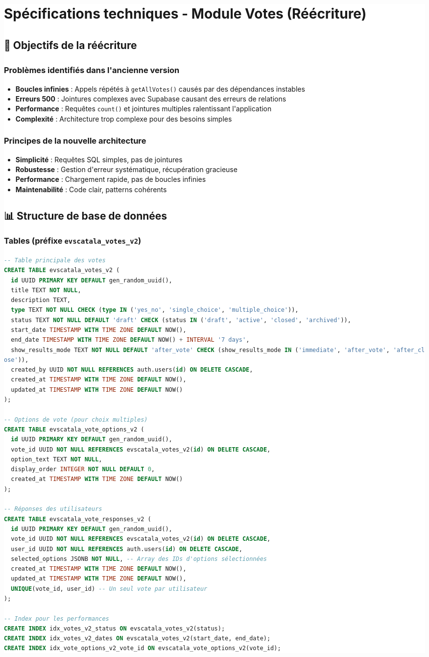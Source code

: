 # Spécifications techniques - Module Votes (Réécriture)

## 🎯 Objectifs de la réécriture

### Problèmes identifiés dans l'ancienne version
- **Boucles infinies** : Appels répétés à `getAllVotes()` causés par des dépendances instables
- **Erreurs 500** : Jointures complexes avec Supabase causant des erreurs de relations
- **Performance** : Requêtes `count()` et jointures multiples ralentissant l'application
- **Complexité** : Architecture trop complexe pour des besoins simples

### Principes de la nouvelle architecture
- **Simplicité** : Requêtes SQL simples, pas de jointures
- **Robustesse** : Gestion d'erreur systématique, récupération gracieuse
- **Performance** : Chargement rapide, pas de boucles infinies
- **Maintenabilité** : Code clair, patterns cohérents

## 📊 Structure de base de données

### Tables (préfixe `evscatala_votes_v2`)

```sql
-- Table principale des votes
CREATE TABLE evscatala_votes_v2 (
  id UUID PRIMARY KEY DEFAULT gen_random_uuid(),
  title TEXT NOT NULL,
  description TEXT,
  type TEXT NOT NULL CHECK (type IN ('yes_no', 'single_choice', 'multiple_choice')),
  status TEXT NOT NULL DEFAULT 'draft' CHECK (status IN ('draft', 'active', 'closed', 'archived')),
  start_date TIMESTAMP WITH TIME ZONE DEFAULT NOW(),
  end_date TIMESTAMP WITH TIME ZONE DEFAULT NOW() + INTERVAL '7 days',
  show_results_mode TEXT NOT NULL DEFAULT 'after_vote' CHECK (show_results_mode IN ('immediate', 'after_vote', 'after_close')),
  created_by UUID NOT NULL REFERENCES auth.users(id) ON DELETE CASCADE,
  created_at TIMESTAMP WITH TIME ZONE DEFAULT NOW(),
  updated_at TIMESTAMP WITH TIME ZONE DEFAULT NOW()
);

-- Options de vote (pour choix multiples)
CREATE TABLE evscatala_vote_options_v2 (
  id UUID PRIMARY KEY DEFAULT gen_random_uuid(),
  vote_id UUID NOT NULL REFERENCES evscatala_votes_v2(id) ON DELETE CASCADE,
  option_text TEXT NOT NULL,
  display_order INTEGER NOT NULL DEFAULT 0,
  created_at TIMESTAMP WITH TIME ZONE DEFAULT NOW()
);

-- Réponses des utilisateurs
CREATE TABLE evscatala_vote_responses_v2 (
  id UUID PRIMARY KEY DEFAULT gen_random_uuid(),
  vote_id UUID NOT NULL REFERENCES evscatala_votes_v2(id) ON DELETE CASCADE,
  user_id UUID NOT NULL REFERENCES auth.users(id) ON DELETE CASCADE,
  selected_options JSONB NOT NULL, -- Array des IDs d'options sélectionnées
  created_at TIMESTAMP WITH TIME ZONE DEFAULT NOW(),
  updated_at TIMESTAMP WITH TIME ZONE DEFAULT NOW(),
  UNIQUE(vote_id, user_id) -- Un seul vote par utilisateur
);

-- Index pour les performances
CREATE INDEX idx_votes_v2_status ON evscatala_votes_v2(status);
CREATE INDEX idx_votes_v2_dates ON evscatala_votes_v2(start_date, end_date);
CREATE INDEX idx_vote_options_v2_vote_id ON evscatala_vote_options_v2(vote_id);
```